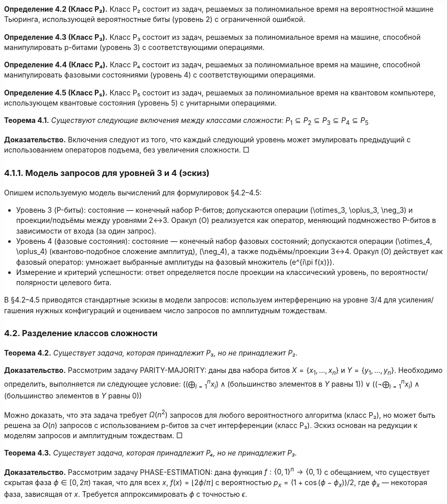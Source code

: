 **Определение 4.2 (Класс P₂).** Класс P₂ состоит из задач, решаемых за полиномиальное время на вероятностной машине Тьюринга, использующей вероятностные биты (уровень 2) с ограниченной ошибкой.

**Определение 4.3 (Класс P₃).** Класс P₃ состоит из задач, решаемых за полиномиальное время на машине, способной манипулировать p-битами (уровень 3) с соответствующими операциями.

**Определение 4.4 (Класс P₄).** Класс P₄ состоит из задач, решаемых за полиномиальное время на машине, способной манипулировать фазовыми состояниями (уровень 4) с соответствующими операциями.

**Определение 4.5 (Класс P₅).** Класс P₅ состоит из задач, решаемых за полиномиальное время на квантовом компьютере, использующем квантовые состояния (уровень 5) с унитарными операциями.

**Теорема 4.1.** *Существуют следующие включения между классами сложности:*
$P_1 \subseteq P_2 \subseteq P_3 \subseteq P_4 \subseteq P_5$

**Доказательство.**
Включения следуют из того, что каждый следующий уровень может эмулировать предыдущий с использованием операторов подъема, без увеличения сложности. □

### 4.1.1. Модель запросов для уровней 3 и 4 (эскиз)

Опишем используемую модель вычислений для формулировок §4.2–4.5:

- Уровень 3 (P-биты): состояние — конечный набор P-битов; допускаются операции \(\otimes_3, \oplus_3, \neg_3\) и проекции/подъёмы между уровнями 2↔3. Оракул \(O\) реализуется как оператор, меняющий подмножество P-битов в зависимости от входа (за один запрос).
- Уровень 4 (фазовые состояния): состояние — конечный набор фазовых состояний; допускаются операции \(\otimes_4, \oplus_4\) (квантово‑подобное сложение амплитуд), \(\neg_4\), а также подъёмы/проекции 3↔4. Оракул \(O\) действует как фазовый оператор: умножает выбранные амплитуды на фазовый множитель \(e^{i\pi f(x)}\).
- Измерение и критерий успешности: ответ определяется после проекции на классический уровень, по вероятности/полярности целевого бита.

В §4.2–4.5 приводятся стандартные эскизы в модели запросов: используем интерференцию на уровне 3/4 для усиления/гашения нужных конфигураций и оцениваем число запросов по амплитудным тождествам.

### 4.2. Разделение классов сложности

**Теорема 4.2.** *Существует задача, которая принадлежит P₃, но не принадлежит P₂.*

**Доказательство.**
Рассмотрим задачу PARITY-MAJORITY: даны два набора битов $X = \{x_1, \ldots, x_n\}$ и $Y = \{y_1, \ldots, y_n\}$. Необходимо определить, выполняется ли следующее условие:
$((\bigoplus_{i=1}^n x_i) \land (\text{большинство элементов в } Y \text{ равны } 1)) \lor ((\lnot \bigoplus_{i=1}^n x_i) \land (\text{большинство элементов в } Y \text{ равны } 0))$

Можно доказать, что эта задача требует $\Omega(n^2)$ запросов для любого вероятностного алгоритма (класс P₂), но может быть решена за $O(n)$ запросов с использованием p-битов за счет интерференции (класс P₃). Эскиз основан на редукции к моделям запросов и амплитудным тождествам. □

**Теорема 4.3.** *Существует задача, которая принадлежит P₄, но не принадлежит P₃.*

**Доказательство.**
Рассмотрим задачу PHASE-ESTIMATION: дана функция $f: \{0,1\}^n \rightarrow \{0,1\}$ с обещанием, что существует скрытая фаза $\phi \in [0, 2\pi)$ такая, что для всех $x$, $f(x) = \lfloor 2\phi/\pi \rfloor$ с вероятностью $p_x = (1 + \cos(\phi - \phi_x))/2$, где $\phi_x$ — некоторая фаза, зависящая от $x$. Требуется аппроксимировать $\phi$ с точностью $\epsilon$.
